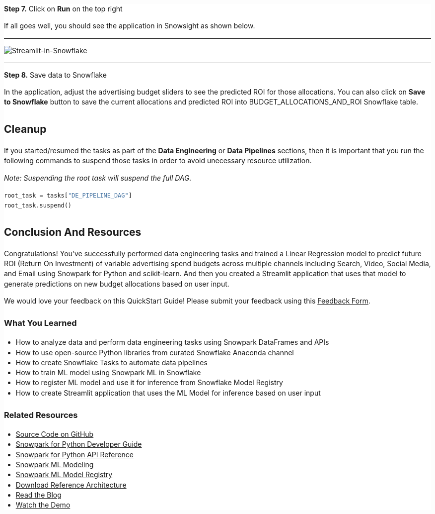 **Step 7.** Click on **Run** on the top right

If all goes well, you should see the application in Snowsight as shown below.

---

![Streamlit-in-Snowflake](assets/app_sis.png)

---

**Step 8.** Save data to Snowflake

In the application, adjust the advertising budget sliders to see the predicted ROI for those allocations. You can also click on **Save to Snowflake** button to save the current allocations and predicted ROI into BUDGET_ALLOCATIONS_AND_ROI Snowflake table.


## Cleanup

If you started/resumed the tasks as part of the **Data Engineering** or **Data Pipelines** sections, then it is important that you run the following commands to suspend those tasks in order to avoid unecessary resource utilization. 

*Note: Suspending the root task will suspend the full DAG.*

```python
root_task = tasks["DE_PIPELINE_DAG"]
root_task.suspend()
```


## Conclusion And Resources

Congratulations! You've successfully performed data engineering tasks and trained a Linear Regression model to predict future ROI (Return On Investment) of variable advertising spend budgets across multiple channels including Search, Video, Social Media, and Email using Snowpark for Python and scikit-learn. And then you created a Streamlit application that uses that model to generate predictions on new budget allocations based on user input.

We would love your feedback on this QuickStart Guide! Please submit your feedback using this [Feedback Form](https://forms.gle/XKd8rXPUNs2G1yM28).

### What You Learned

- How to analyze data and perform data engineering tasks using Snowpark DataFrames and APIs
- How to use open-source Python libraries from curated Snowflake Anaconda channel
- How to create Snowflake Tasks to automate data pipelines
- How to train ML model using Snowpark ML in Snowflake
- How to register ML model and use it for inference from Snowflake Model Registry
- How to create Streamlit application that uses the ML Model for inference based on user input

### Related Resources

- [Source Code on GitHub](https://github.com/Snowflake-Labs/sfguide-getting-started-dataengineering-ml-snowpark-python)
- [Snowpark for Python Developer Guide](https://docs.snowflake.com/en/developer-guide/snowpark/python/index.html)
- [Snowpark for Python API Reference](https://docs.snowflake.com/en/developer-guide/snowpark/reference/python/index.html)
- [Snowpark ML Modeling](https://docs.snowflake.com/developer-guide/snowpark-ml/modeling)
- [Snowpark ML Model Registry](https://docs.snowflake.com/developer-guide/snowpark-ml/model-registry/overview)
- [Download Reference Architecture](https://www.snowflake.com/content/dam/snowflake-site/developers/2024/01/FCTO-Polaris-Causal-inference-for-Ad-Measurement-reference-architecture.pdf)
- [Read the Blog](https://medium.com/snowflake/advertising-campaign-measurement-with-causal-inference-and-snowflake-data-clean-rooms-313121d8d76a)
- [Watch the Demo](https://youtu.be/Lva9klc3zu0?list=TLGGkDfQ83vJ4M4yMDA5MjAyNQ)
